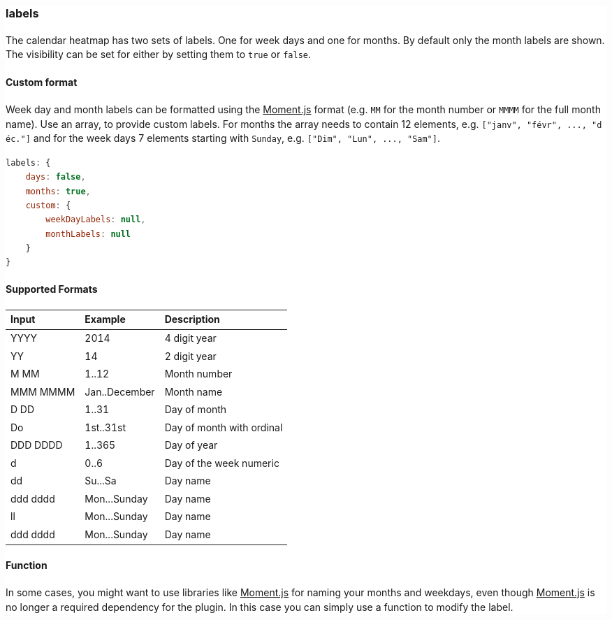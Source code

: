 ### labels

The calendar heatmap has two sets of labels. One for week days and one for months. By default only the month labels are shown. The visibility can be set for either by setting them to `true` or `false`.

#### Custom format

Week day and month labels can be formatted using the [Moment.js] format (e.g. `MM` for the month number or `MMMM` for the full month name). Use an array, to provide custom labels. For months the array needs to contain 12 elements, e.g. `["janv", "févr", ..., "déc."]` and for the week days 7 elements starting with `Sunday`, e.g. `["Dim", "Lun", ..., "Sam"]`.

```JavaScript
labels: {
    days: false,
    months: true,
    custom: {
        weekDayLabels: null,
        monthLabels: null
    }
}
```

#### Supported Formats

| Input    | Example       | Description               |
| :------- | :------------ | :------------------------ |
| YYYY     | 2014          | 4 digit year              |
| YY       | 14            | 2 digit year              |
| M MM     | 1..12         | Month number              |
| MMM MMMM | Jan..December | Month name                |
| D DD     | 1..31         | Day of month              |
| Do       | 1st..31st     | Day of month with ordinal |
| DDD DDDD | 1..365        | Day of year               |
| d        | 0..6          | Day of the week numeric   |
| dd       | Su...Sa       | Day name                  |
| ddd dddd | Mon...Sunday  | Day name                  |
| ll       | Mon...Sunday  | Day name                  |
| ddd dddd | Mon...Sunday  | Day name                  |

#### Function

In some cases, you might want to use libraries like [Moment.js] for naming your months and weekdays, even though [Moment.js] is no longer a required dependency for the plugin. In this case you can simply use a function to modify the label.


[Moment.js]: https://momentjs.com/
[date format]: https://momentjs.com/docs/#/parsing/string/
[jQuery]: https://jquery.com/
[Bootstrap]: https://getbootstrap.com/
[tooltip-documentation]: https://getbootstrap.com/docs/4.4/components/tooltips/
[Matplotlib]: https://matplotlib.org/tutorials/colors/colormaps.html?highlight=gradients#miscellaneous